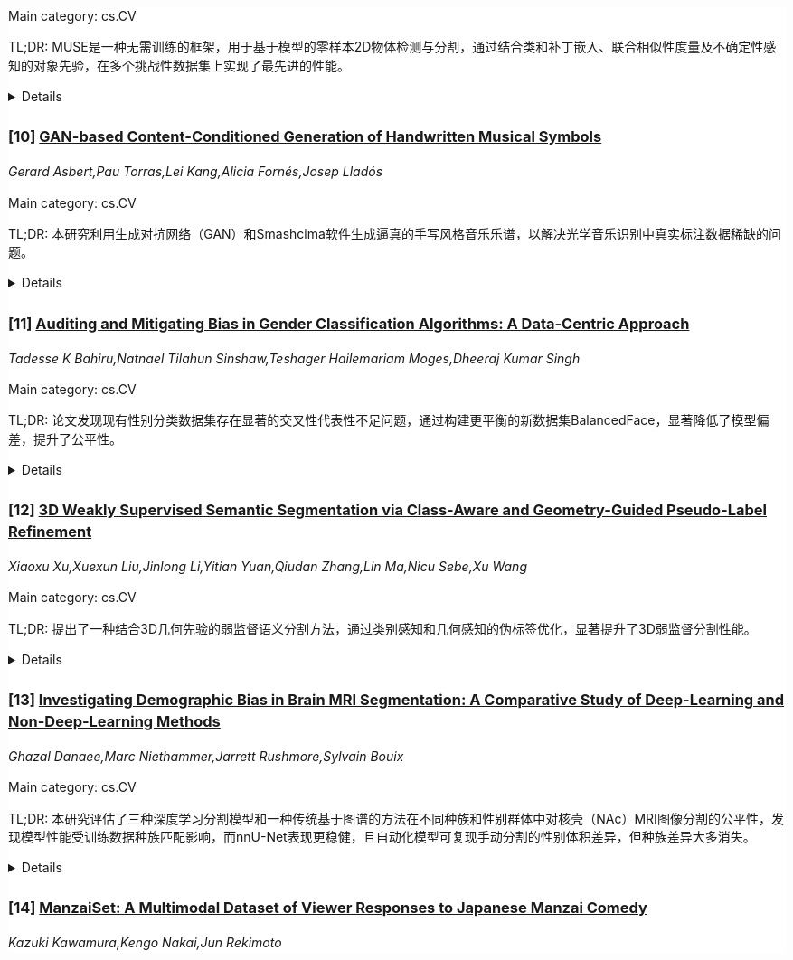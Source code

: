 Main category: cs.CV

TL;DR: MUSE是一种无需训练的框架，用于基于模型的零样本2D物体检测与分割，通过结合类和补丁嵌入、联合相似性度量及不确定性感知的对象先验，在多个挑战性数据集上实现了最先进的性能。


<details><summary>Details</summary></details>


### [10] [GAN-based Content-Conditioned Generation of Handwritten Musical Symbols](https://arxiv.org/abs/2510.17869)
*Gerard Asbert,Pau Torras,Lei Kang,Alicia Fornés,Josep Lladós*

Main category: cs.CV

TL;DR: 本研究利用生成对抗网络（GAN）和Smashcima软件生成逼真的手写风格音乐乐谱，以解决光学音乐识别中真实标注数据稀缺的问题。


<details><summary>Details</summary></details>


### [11] [Auditing and Mitigating Bias in Gender Classification Algorithms: A Data-Centric Approach](https://arxiv.org/abs/2510.17873)
*Tadesse K Bahiru,Natnael Tilahun Sinshaw,Teshager Hailemariam Moges,Dheeraj Kumar Singh*

Main category: cs.CV

TL;DR: 论文发现现有性别分类数据集存在显著的交叉性代表性不足问题，通过构建更平衡的新数据集BalancedFace，显著降低了模型偏差，提升了公平性。


<details><summary>Details</summary></details>


### [12] [3D Weakly Supervised Semantic Segmentation via Class-Aware and Geometry-Guided Pseudo-Label Refinement](https://arxiv.org/abs/2510.17875)
*Xiaoxu Xu,Xuexun Liu,Jinlong Li,Yitian Yuan,Qiudan Zhang,Lin Ma,Nicu Sebe,Xu Wang*

Main category: cs.CV

TL;DR: 提出了一种结合3D几何先验的弱监督语义分割方法，通过类别感知和几何感知的伪标签优化，显著提升了3D弱监督分割性能。


<details><summary>Details</summary></details>


### [13] [Investigating Demographic Bias in Brain MRI Segmentation: A Comparative Study of Deep-Learning and Non-Deep-Learning Methods](https://arxiv.org/abs/2510.17999)
*Ghazal Danaee,Marc Niethammer,Jarrett Rushmore,Sylvain Bouix*

Main category: cs.CV

TL;DR: 本研究评估了三种深度学习分割模型和一种传统基于图谱的方法在不同种族和性别群体中对核壳（NAc）MRI图像分割的公平性，发现模型性能受训练数据种族匹配影响，而nnU-Net表现更稳健，且自动化模型可复现手动分割的性别体积差异，但种族差异大多消失。


<details><summary>Details</summary></details>


### [14] [ManzaiSet: A Multimodal Dataset of Viewer Responses to Japanese Manzai Comedy](https://arxiv.org/abs/2510.18014)
*Kazuki Kawamura,Kengo Nakai,Jun Rekimoto*
